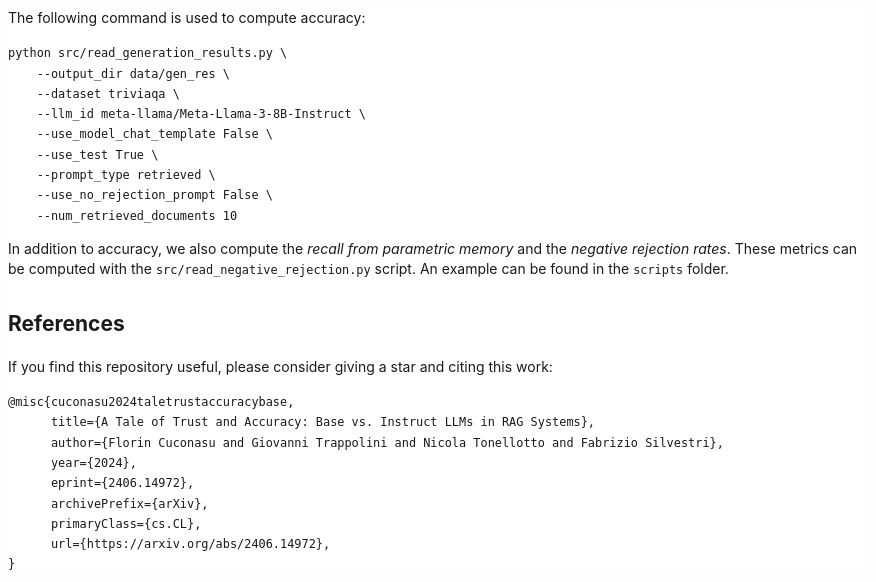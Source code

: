 The following command is used to compute accuracy:
```
python src/read_generation_results.py \
    --output_dir data/gen_res \
    --dataset triviaqa \
    --llm_id meta-llama/Meta-Llama-3-8B-Instruct \
    --use_model_chat_template False \
    --use_test True \
    --prompt_type retrieved \
    --use_no_rejection_prompt False \
    --num_retrieved_documents 10
```

In addition to accuracy, we also compute the *recall from parametric memory* and the *negative rejection rates*. These metrics can be computed with the `src/read_negative_rejection.py` script. An example can be found in the `scripts` folder.



## References
If you find this repository useful, please consider giving a star and citing this work:
```
@misc{cuconasu2024taletrustaccuracybase,
      title={A Tale of Trust and Accuracy: Base vs. Instruct LLMs in RAG Systems}, 
      author={Florin Cuconasu and Giovanni Trappolini and Nicola Tonellotto and Fabrizio Silvestri},
      year={2024},
      eprint={2406.14972},
      archivePrefix={arXiv},
      primaryClass={cs.CL},
      url={https://arxiv.org/abs/2406.14972}, 
}
```
